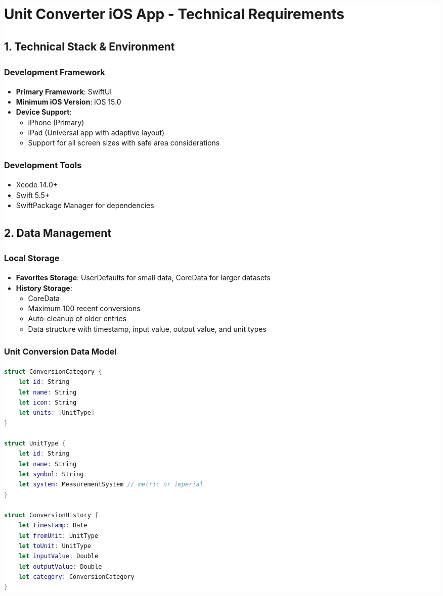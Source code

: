 # Unit Converter iOS App - Technical Requirements

## 1. Technical Stack & Environment

### Development Framework
- **Primary Framework**: SwiftUI
- **Minimum iOS Version**: iOS 15.0
- **Device Support**: 
  - iPhone (Primary)
  - iPad (Universal app with adaptive layout)
  - Support for all screen sizes with safe area considerations

### Development Tools
- Xcode 14.0+
- Swift 5.5+
- SwiftPackage Manager for dependencies

## 2. Data Management

### Local Storage
- **Favorites Storage**: UserDefaults for small data, CoreData for larger datasets
- **History Storage**: 
  - CoreData
  - Maximum 100 recent conversions
  - Auto-cleanup of older entries
  - Data structure with timestamp, input value, output value, and unit types

### Unit Conversion Data Model
```swift
struct ConversionCategory {
    let id: String
    let name: String
    let icon: String
    let units: [UnitType]
}

struct UnitType {
    let id: String
    let name: String
    let symbol: String
    let system: MeasurementSystem // metric or imperial
}

struct ConversionHistory {
    let timestamp: Date
    let fromUnit: UnitType
    let toUnit: UnitType
    let inputValue: Double
    let outputValue: Double
    let category: ConversionCategory
}
```
